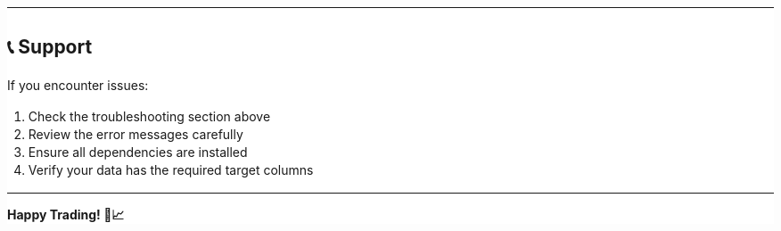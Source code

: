 ```python
```

---

## 📞 Support

If you encounter issues:
1. Check the troubleshooting section above
2. Review the error messages carefully
3. Ensure all dependencies are installed
4. Verify your data has the required target columns

---

**Happy Trading! 🚀📈**
